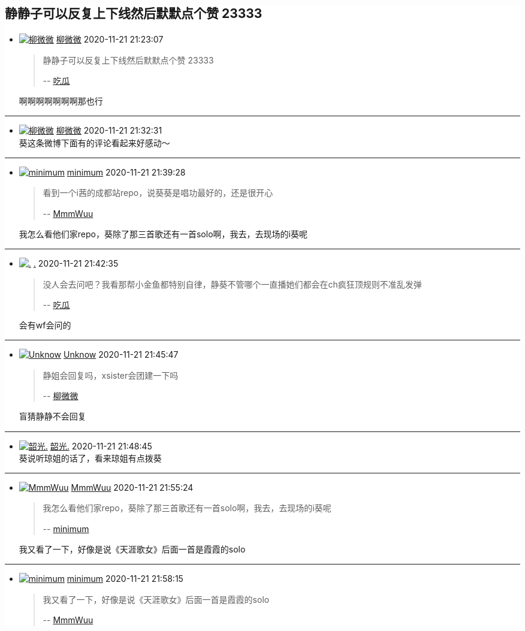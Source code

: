   静静子可以反复上下线然后默默点个赞 23333  
---
* [![柳微微](https://img9.doubanio.com/icon/u149620484-5.jpg)](https://www.douban.com/people/149620484/)    [柳微微](https://www.douban.com/people/149620484/)    2020-11-21 21:23:07  
  >静静子可以反复上下线然后默默点个赞 23333  
  >
  >-- [吃瓜](https://www.douban.com/people/219893584/)  
  
  啊啊啊啊啊啊啊那也行  
---
* [![柳微微](https://img9.doubanio.com/icon/u149620484-5.jpg)](https://www.douban.com/people/149620484/)    [柳微微](https://www.douban.com/people/149620484/)    2020-11-21 21:32:31  
  葵这条微博下面有的评论看起来好感动～  
---
* [![minimum](https://img3.doubanio.com/icon/u218236166-1.jpg)](https://www.douban.com/people/218236166/)    [minimum](https://www.douban.com/people/218236166/)    2020-11-21 21:39:28  
  >看到一个i茜的成都站repo，说葵葵是唱功最好的，还是很开心  
  >
  >-- [MmmWuu](https://www.douban.com/people/164468846/)  
  
  我怎么看他们家repo，葵除了那三首歌还有一首solo啊，我去，去现场的i葵呢  
---
* [![.](https://img3.doubanio.com/icon/u223668263-1.jpg)](https://www.douban.com/people/223668263/)    [.](https://www.douban.com/people/223668263/)    2020-11-21 21:42:35  
  >没人会去问吧？我看那帮小金鱼都特别自律，静葵不管哪个一直播她们都会在ch疯狂顶规则不准乱发弹  
  >
  >-- [吃瓜](https://www.douban.com/people/219893584/)  
  
  会有wf会问的  
---
* [![Unknow](https://img9.doubanio.com/icon/u219306324-4.jpg)](https://www.douban.com/people/219306324/)    [Unknow](https://www.douban.com/people/219306324/)    2020-11-21 21:45:47  
  >静姐会回复吗，xsister会团建一下吗  
  >
  >-- [柳微微](https://www.douban.com/people/149620484/)  
  
  盲猜静静不会回复  
---
* [![韶光.](https://img9.doubanio.com/icon/u144946423-6.jpg)](https://www.douban.com/people/144946423/)    [韶光.](https://www.douban.com/people/144946423/)    2020-11-21 21:48:45  
  葵说听琼姐的话了，看来琼姐有点拨葵  
---
* [![MmmWuu](https://img1.doubanio.com/icon/u164468846-7.jpg)](https://www.douban.com/people/164468846/)    [MmmWuu](https://www.douban.com/people/164468846/)    2020-11-21 21:55:24  
  >我怎么看他们家repo，葵除了那三首歌还有一首solo啊，我去，去现场的i葵呢  
  >
  >-- [minimum](https://www.douban.com/people/218236166/)  
  
  我又看了一下，好像是说《天涯歌女》后面一首是霞霞的solo  
---
* [![minimum](https://img3.doubanio.com/icon/u218236166-1.jpg)](https://www.douban.com/people/218236166/)    [minimum](https://www.douban.com/people/218236166/)    2020-11-21 21:58:15  
  >我又看了一下，好像是说《天涯歌女》后面一首是霞霞的solo  
  >
  >-- [MmmWuu](https://www.douban.com/people/164468846/)  
  